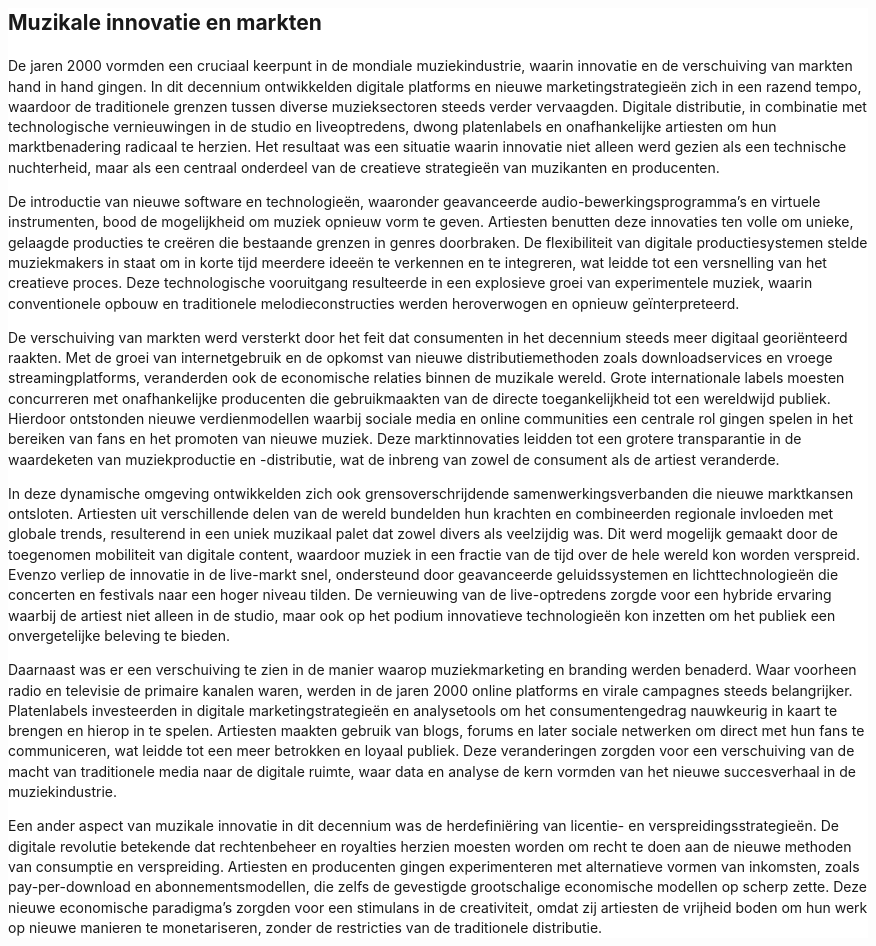 
## Muzikale innovatie en markten

De jaren 2000 vormden een cruciaal keerpunt in de mondiale muziekindustrie, waarin innovatie en de verschuiving van markten hand in hand gingen. In dit decennium ontwikkelden digitale platforms en nieuwe marketingstrategieën zich in een razend tempo, waardoor de traditionele grenzen tussen diverse muzieksectoren steeds verder vervaagden. Digitale distributie, in combinatie met technologische vernieuwingen in de studio en liveoptredens, dwong platenlabels en onafhankelijke artiesten om hun marktbenadering radicaal te herzien. Het resultaat was een situatie waarin innovatie niet alleen werd gezien als een technische nuchterheid, maar als een centraal onderdeel van de creatieve strategieën van muzikanten en producenten.  

De introductie van nieuwe software en technologieën, waaronder geavanceerde audio-bewerkingsprogramma’s en virtuele instrumenten, bood de mogelijkheid om muziek opnieuw vorm te geven. Artiesten benutten deze innovaties ten volle om unieke, gelaagde producties te creëren die bestaande grenzen in genres doorbraken. De flexibiliteit van digitale productiesystemen stelde muziekmakers in staat om in korte tijd meerdere ideeën te verkennen en te integreren, wat leidde tot een versnelling van het creatieve proces. Deze technologische vooruitgang resulteerde in een explosieve groei van experimentele muziek, waarin conventionele opbouw en traditionele melodieconstructies werden heroverwogen en opnieuw geïnterpreteerd.  

De verschuiving van markten werd versterkt door het feit dat consumenten in het decennium steeds meer digitaal georiënteerd raakten. Met de groei van internetgebruik en de opkomst van nieuwe distributiemethoden zoals downloadservices en vroege streamingplatforms, veranderden ook de economische relaties binnen de muzikale wereld. Grote internationale labels moesten concurreren met onafhankelijke producenten die gebruikmaakten van de directe toegankelijkheid tot een wereldwijd publiek. Hierdoor ontstonden nieuwe verdienmodellen waarbij sociale media en online communities een centrale rol gingen spelen in het bereiken van fans en het promoten van nieuwe muziek. Deze marktinnovaties leidden tot een grotere transparantie in de waardeketen van muziekproductie en -distributie, wat de inbreng van zowel de consument als de artiest veranderde.  

In deze dynamische omgeving ontwikkelden zich ook grensoverschrijdende samenwerkingsverbanden die nieuwe marktkansen ontsloten. Artiesten uit verschillende delen van de wereld bundelden hun krachten en combineerden regionale invloeden met globale trends, resulterend in een uniek muzikaal palet dat zowel divers als veelzijdig was. Dit werd mogelijk gemaakt door de toegenomen mobiliteit van digitale content, waardoor muziek in een fractie van de tijd over de hele wereld kon worden verspreid. Evenzo verliep de innovatie in de live-markt snel, ondersteund door geavanceerde geluidssystemen en lichttechnologieën die concerten en festivals naar een hoger niveau tilden. De vernieuwing van de live-optredens zorgde voor een hybride ervaring waarbij de artiest niet alleen in de studio, maar ook op het podium innovatieve technologieën kon inzetten om het publiek een onvergetelijke beleving te bieden.  

Daarnaast was er een verschuiving te zien in de manier waarop muziekmarketing en branding werden benaderd. Waar voorheen radio en televisie de primaire kanalen waren, werden in de jaren 2000 online platforms en virale campagnes steeds belangrijker. Platenlabels investeerden in digitale marketingstrategieën en analysetools om het consumentengedrag nauwkeurig in kaart te brengen en hierop in te spelen. Artiesten maakten gebruik van blogs, forums en later sociale netwerken om direct met hun fans te communiceren, wat leidde tot een meer betrokken en loyaal publiek. Deze veranderingen zorgden voor een verschuiving van de macht van traditionele media naar de digitale ruimte, waar data en analyse de kern vormden van het nieuwe succesverhaal in de muziekindustrie.  

Een ander aspect van muzikale innovatie in dit decennium was de herdefiniëring van licentie- en verspreidingsstrategieën. De digitale revolutie betekende dat rechtenbeheer en royalties herzien moesten worden om recht te doen aan de nieuwe methoden van consumptie en verspreiding. Artiesten en producenten gingen experimenteren met alternatieve vormen van inkomsten, zoals pay-per-download en abonnementsmodellen, die zelfs de gevestigde grootschalige economische modellen op scherp zette. Deze nieuwe economische paradigma’s zorgden voor een stimulans in de creativiteit, omdat zij artiesten de vrijheid boden om hun werk op nieuwe manieren te monetariseren, zonder de restricties van de traditionele distributie.  
